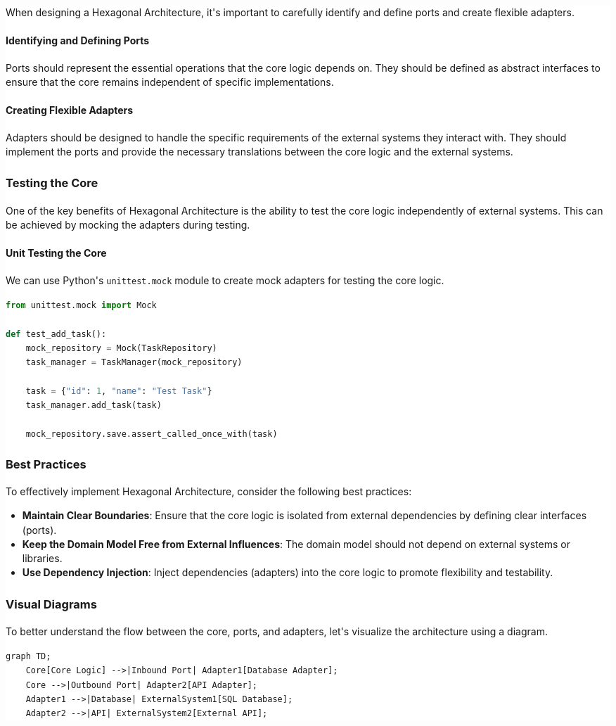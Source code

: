 When designing a Hexagonal Architecture, it's important to carefully identify and define ports and create flexible adapters.

#### Identifying and Defining Ports

Ports should represent the essential operations that the core logic depends on. They should be defined as abstract interfaces to ensure that the core remains independent of specific implementations.

#### Creating Flexible Adapters

Adapters should be designed to handle the specific requirements of the external systems they interact with. They should implement the ports and provide the necessary translations between the core logic and the external systems.

### Testing the Core

One of the key benefits of Hexagonal Architecture is the ability to test the core logic independently of external systems. This can be achieved by mocking the adapters during testing.

#### Unit Testing the Core

We can use Python's `unittest.mock` module to create mock adapters for testing the core logic.

```python
from unittest.mock import Mock

def test_add_task():
    mock_repository = Mock(TaskRepository)
    task_manager = TaskManager(mock_repository)

    task = {"id": 1, "name": "Test Task"}
    task_manager.add_task(task)

    mock_repository.save.assert_called_once_with(task)
```

### Best Practices

To effectively implement Hexagonal Architecture, consider the following best practices:

- **Maintain Clear Boundaries**: Ensure that the core logic is isolated from external dependencies by defining clear interfaces (ports).
- **Keep the Domain Model Free from External Influences**: The domain model should not depend on external systems or libraries.
- **Use Dependency Injection**: Inject dependencies (adapters) into the core logic to promote flexibility and testability.

### Visual Diagrams

To better understand the flow between the core, ports, and adapters, let's visualize the architecture using a diagram.

```mermaid
graph TD;
    Core[Core Logic] -->|Inbound Port| Adapter1[Database Adapter];
    Core -->|Outbound Port| Adapter2[API Adapter];
    Adapter1 -->|Database| ExternalSystem1[SQL Database];
    Adapter2 -->|API| ExternalSystem2[External API];
```
